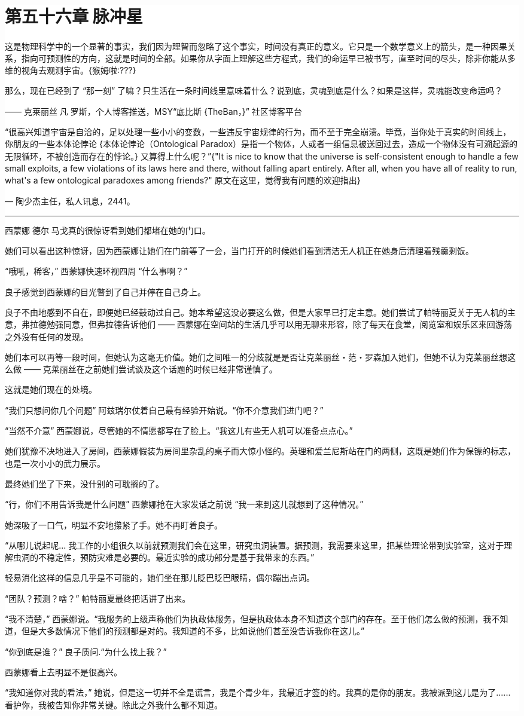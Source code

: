 # 第五十六章 脉冲星

这是物理科学中的一个显著的事实，我们因为理智而忽略了这个事实，时间没有真正的意义。它只是一个数学意义上的箭头，是一种因果关系，指向可预测性的方向，这就是时间的全部。如果你从字面上理解这些方程式，我们的命运早已被书写，直至时间的尽头，除非你能从多维的视角去观测宇宙。{猴姆啦:???}

那么，现在已经到了 “那一刻” 了嘛？只生活在一条时间线里意味着什么？说到底，灵魂到底是什么？如果是这样，灵魂能改变命运吗？

—— 克莱丽丝 凡 罗斯，个人博客推送，MSY“底比斯 {TheBan，}” 社区博客平台

“很高兴知道宇宙是自洽的，足以处理一些小小的变数，一些违反宇宙规律的行为，而不至于完全崩溃。毕竟，当你处于真实的时间线上，你朋友的一些本体论悖论 {本体论悖论（Ontological Paradox）是指一个物体，人或者一组信息被送回过去，造成一个物体没有可溯起源的无限循环，不被创造而存在的悖论。} 又算得上什么呢？”{"It is nice to know that the universe is self‐consistent enough to handle a few small exploits, a few violations of its laws here and there, without falling apart entirely. After all, when you have all of reality to run, what's a few ontological paradoxes among friends?" 原文在这里，觉得我有问题的欢迎指出}

— 陶少杰主任，私人讯息，2441。

---

西蒙娜 德尔 马戈真的很惊讶看到她们都堵在她的门口。

她们可以看出这种惊讶，因为西蒙娜让她们在门前等了一会，当门打开的时候她们看到清洁无人机正在她身后清理着残羹剩饭。

“哦吼，稀客，” 西蒙娜快速环视四周 “什么事啊？”

良子感觉到西蒙娜的目光瞥到了自己并停在自己身上。

良子不由地感到不自在，即便她已经鼓动过自己。她本希望这没必要这么做，但是大家早已打定主意。她们尝试了帕特丽夏关于无人机的主意，弗拉德勉强同意，但弗拉德告诉他们 —— 西蒙娜在空间站的生活几乎可以用无聊来形容，除了每天在食堂，阅览室和娱乐区来回游荡之外没有任何的发现。

她们本可以再等一段时间，但她认为这毫无价值。她们之间唯一的分歧就是是否让克莱丽丝・范・罗森加入她们，但她不认为克莱丽丝想这么做 —— 克莱丽丝在之前她们尝试谈及这个话题的时候已经非常谨慎了。

这就是她们现在的处境。

“我们只想问你几个问题” 阿兹瑞尔仗着自己最有经验开始说。“你不介意我们进门吧？”

“当然不介意” 西蒙娜说，尽管她的不情愿都写在了脸上。“我这儿有些无人机可以准备点点心。”

她们犹豫不决地进入了房间，西蒙娜假装为房间里杂乱的桌子而大惊小怪的。英理和爱兰尼斯站在门的两侧，这既是她们作为保镖的标志，也是一次小小的武力展示。

最终她们坐了下来，没什别的可耽搁的了。

“行，你们不用告诉我是什么问题” 西蒙娜抢在大家发话之前说 “我一来到这儿就想到了这种情况。”

她深吸了一口气，明显不安地攥紧了手。她不再盯着良子。

“从哪儿说起呢... 我工作的小组很久以前就预测我们会在这里，研究虫洞装置。据预测，我需要来这里，把某些理论带到实验室，这对于理解虫洞的不稳定性，预防灾难是必要的。最近实验的成功部分是基于我带来的东西。”

轻易消化这样的信息几乎是不可能的，她们坐在那儿眨巴眨巴眼睛，偶尔蹦出点词。

“团队？预测？啥？” 帕特丽夏最终把话讲了出来。

“我不清楚，” 西蒙娜说。“我服务的上级声称他们为执政体服务，但是执政体本身不知道这个部门的存在。至于他们怎么做的预测，我不知道，但是大多数情况下他们的预测都是对的。我知道的不多，比如说他们甚至没告诉我你在这儿。”

“你到底是谁？” 良子质问.“为什么找上我？”

西蒙娜看上去明显不是很高兴。

“我知道你对我的看法，” 她说，但是这一切并不全是谎言，我是个青少年，我最近才签的约。我真的是你的朋友。我被派到这儿是为了...... 看护你，我被告知你非常关键。除此之外我什么都不知道。
